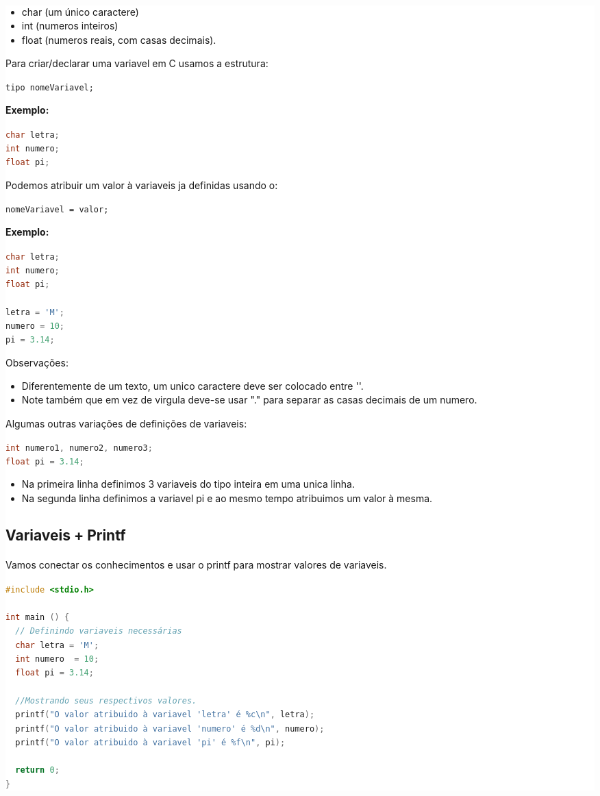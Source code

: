 <ul>
  <li>char (um único caractere)</li>
  <li>int (numeros inteiros)</li>
  <li>float (numeros reais, com casas decimais).</li>
</ul>

Para criar/declarar uma variavel em C usamos a estrutura: 

```tipo nomeVariavel;```

<strong>Exemplo:</strong>
```c
char letra;
int numero;
float pi;
```

Podemos atribuir um valor à variaveis ja definidas usando o:

```nomeVariavel = valor;```

<strong>Exemplo:</strong>
```c
char letra;
int numero;
float pi;

letra = 'M';
numero = 10;
pi = 3.14;
```

Observações: 
<ul>
  <li>Diferentemente de um texto, um unico caractere deve ser colocado entre ''.</li>
  <li>Note também que em vez de virgula deve-se usar "." para separar as casas decimais de um numero.</li>
</ul>

Algumas outras variações de definições de variaveis:
```c
int numero1, numero2, numero3;
float pi = 3.14;
```
<ul>
  <li>Na primeira linha definimos 3 variaveis do tipo inteira em uma unica linha.</li>
  
  <li>Na segunda linha definimos a variavel pi e ao mesmo tempo atribuimos um valor à mesma.</li>
</ul>

## Variaveis + Printf
Vamos conectar os conhecimentos e usar o printf para mostrar valores de variaveis.
```c
#include <stdio.h>

int main () {
  // Definindo variaveis necessárias
  char letra = 'M';
  int numero  = 10;
  float pi = 3.14;

  //Mostrando seus respectivos valores.
  printf("O valor atribuido à variavel 'letra' é %c\n", letra);
  printf("O valor atribuido à variavel 'numero' é %d\n", numero);
  printf("O valor atribuido à variavel 'pi' é %f\n", pi);

  return 0;
}
```